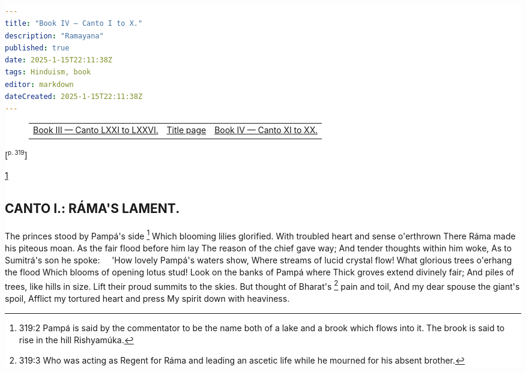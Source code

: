 ```yaml
---
title: "Book IV — Canto I to X."
description: "Ramayana"
published: true
date: 2025-1-15T22:11:38Z
tags: Hinduism, book
editor: markdown
dateCreated: 2025-1-15T22:11:38Z
---
```


<figure class="table chapter-navigator">
  <table>
    <tbody>
      <tr>
        <td>
        <a href="/en/book/Hinduism/Ramayana/Book_3_76">
          <span class="mdi mdi-arrow-left-drop-circle"></span><span class="pl-2">Book III — Canto LXXI to LXXVI.</span>
        </a>
        </td>
        <td>
        <a href="/en/book/Hinduism/Ramayana">
          <span class="mdi mdi-book-open-variant"></span><span class="pl-2">Title page</span>
        </a>
        </td>
        <td>
        <a href="/en/book/Hinduism/Ramayana/Book_4_20">
          <span class="pr-2">Book IV — Canto XI to XX.</span><span class="mdi mdi-arrow-right-drop-circle"></span>
        </a>
        </td>
      </tr>
    </tbody>
  </table>
</figure>

<span id="p319">[<sup><small>p. 319</small></sup>]</span>

[1](Book_4_10#fn523)


## CANTO I.: RÁMA'S LAMENT.

The princes stood by Pampá's side [^524]
Which blooming lilies glorified.
With troubled heart and sense o'erthrown
There Ráma made his piteous moan.
As the fair flood before him lay
The reason of the chief gave way;
And tender thoughts within him woke,
As to Sumitrá's son he spoke:
&nbsp;&nbsp;&nbsp;&nbsp;'How lovely Pampá's waters show,
Where streams of lucid crystal flow!
What glorious trees o'erhang the flood
Which blooms of opening lotus stud!
Look on the banks of Pampá where
Thick groves extend divinely fair;
And piles of trees, like hills in size.
Lift their proud summits to the skies.
But thought of Bharat's  [^525] pain and toil,
And my dear spouse the giant's spoil,
Afflict my tortured heart and press
My spirit down with heaviness.

[^523]: 319:1 Or Kishkindhá Kánda. Kishkindhá, the city of Báli the elder brother and enemy of Sugriva, is supposed to have been situated north of Mysore.
[^524]: 319:2 Pampá is said by the commentator to be the name both of a lake and a brook which flows into it. The brook is said to rise in the hill Rishyamúka.
[^525]: 319:3 Who was acting as Regent for Ráma and leading an ascetic life while he mourned for his absent brother.
[^526]: 319:1b The Indian Cuckoo.
[^527]: 319:2b The Cassia Fistula or Amaltás is a splendid tree like a giant laburnum covered with a profusion of chains and tassels of gold. Dr. Roxburgh well describes it as “uncommonly beautiful when in flower, few trees surpassing it in the elegance of its numerous long pendulous racemes of large bright-yellow flowers intermixed with the young lively green foliage.” It is remarkable also for its curious cylindrical black seed-pods about two feet long, which are called monkeys' walking-sticks.
[^528]: 320:1 "The Jonesia Asoca is a tree of con- siderable size, native of southern India. It blossoms in February and March with large erect compact clusters of flowers varying in colour from pale-orange to scarlet, almost to be mistaken, on a hasty glance, for immense trusses of bloom of an Ixora. Mr. Fortune considered this tree, when in full bloom superior in beauty even to the Amherstia.
[^529]: 320:1b No other word can express the movements of peafowl under the influence of pleasing excitement, especially when after the long drought they hear the welcome roar of the thunder and feel that the rain is near.
[^530]: 321:1 The Dewy Season is one of the six ancient seasons of the Indian year, lasting from the middle of January to the middle or March.
[^531]: 321:1b Ráma appears to mean that on a former occasion a crow flying high overhead was an omen that indicated his approaching separation from Sítá; and that now the same bird's perching on a tree near him may be regarded as a happy augury that she will soon be restored to her husband.
[^532]: 321:2b A tree with beautiful and fragrant blossoms.
[^533]: 321:3b A race of semi-divine musicians attached to the service of Kuvera, represented as centaurs reversed with human, figures and horses' heads.
[^534]: 322:1 Butea Frondosa. A tree that bears a profusion of brilliant red flowers which appear before the leaves.
[^535]: 322:1b A sacred stream often mentioned in the course of the poem, see Book II. Cauto XCV.
[^536]: 323:1 A daughter of Daksha who became one of the wives of Kas'yapa and mother of the Daityas. She is termed the general mother of Titans and malignant beings. See Book I Cantos XLV, XLVI.
[^537]: 324:1 Sugríva, the ex-king of the Vánars, foresters, or monkeys, an exile from his home, wandering about the mountain Rishyamúka with his four faithful ex-ministers.
[^538]: 324:2 The hermitage of the Saint Matauga which his curse prevented Báli, the present king of the Vánars, from entering. The story is told at length in Canto XI. of this Book.
[^539]: 324:1b Hanumán, Sugríva's chief general, was the son of the God of Wind. See Book I, Canto XVI.
[^540]: 324:2b A range of hills in Malabar; the Western Ghats in the Deccan.
[^541]: 325:1 Válmíki makes the second vowel in this name long or short to suit the exigencies of the verse. Other Indian poets have followed his example, and the same licence will be used in this translation.
[^542]: 325:2 I omit a recapitulatory and interpolated verse in a different metre, which is as follows:—Reverencing with the words, So be it, the speech of the greatly terrified and unequalled monkey king, the magnanimous Hanúmán then went where (stood) the very mighty Ráma with Lakshman.
[^543]: 325:1b The semi divine Hanuma'n posseses. like the Gods and demons, the power of wearing all shapes at will, He is one of the _Kámarúpís_.
[^544]: 325:2b Himálaya is of course _par excellence_ the Monarch of mountains, but the complimentary title is frequently given to other hills as here to Malaya.
[^545]: 326:1 Twisted up in a matted coil as was the custom of ascetics.
[^546]: 326:2 The sun and the moon.
[^547]: 326:3 The rainbow.
[^548]: 326:1b The Vedas are four in number, the Rich or Rig-veda, the Yajush or Yajur-veda; the Sáman or Sáma-veda\*, and the Atharvan or Atharva-veda. See p. 3. Note.
[^549]: 326:2b The chest, the throat, and the head.
[^550]: 327:1 “In our own metrical romances, or wherever a poem is meant not for readers but for chanters and oral reciters, these _formulae_, to meet the same recurring case, exist by scores. Thus every woman in these metrical romances who happens to be young, is described as ”so bright of ble,“ or complexion; always a man goes ”the mountenance of a mule" before he overtakes or is overtaken. And so on through. a vast bead-roll of cases. In the same spirit Homer has his eternal δ᾽αῤ ὑποδρα ιδων, or τον δ᾽απαμειβομενος προσεφη, &c.
[^551]: 327:2 Brahmans the sacerdotal caste. Kshatriyas the royal and military, Vaisyas the mercantile, and Sudras the servile.
[^552]: 327:3 A protracted sacrifice extending over several days. See Book I. p, 21 Note.
[^553]: 327:1b Possessed of all the auspicious personal marks that indicate capacity of universal sovereignty. See Book I. p. 2, and, Note 3.
[^554]: 327:2b Kabandha. See Book III. Canto LXXlII.
[^555]: 328:1 Fire for sacred purposes is produced by the attrition of two pieces of wood. In marriage and other solemn covenants fire is regarded as the holy witness in whose presence the agreement is made. Spenser in a description of a marriage, has borrowed from them the Roman rite what he (_illegible_) sacrificial fire: p. 329
[^556]: 329:1 Indra
[^557]: 329:1b Báli the king _de facto_.
[^558]: 329:2b With the Indian, as with the ancient Greeks, the throbbing of the right eye in a man is an auspicious sign, the throbbing of the left eye is the opposite. In a woman the \* of signs are reversed.
[^559]: 330:1 The Vedas stolen by the demons Madhu and Kait'abha.
[^560]: 330:2 Like the wife of a Nága or Serpent- God carried off by an eagle. The enmity between the King of birds and the serpent is of very frequent occurrence. It seems to be a modification of the strife between the Vedic Indra and the Ahi, the serpent or drought-fiend; between Apollón, and the Python, Adam and the Serpent.
[^561]: 330:1b He means that he has never ventured to raise his eyes to her arms and face, though he has ever been her devoted servant.
[^562]: 332:1 The wood in which Skanda or Kártikeva was brought up:
[^563]: 333:1 “Sugríva's story paints in vivid colours the manners, customs and ideas of the wild mountain tribes which inhabited Kishkindhya or the southern hills of the Deccan, of the people whom the poem calls monkeys, tribes altogether different in origin and civilization from the Indo-Sanskrit race.” Gorresio.
[^564]: 333:2 A fiend slain by Báli.
[^565]: 333:1b Báli's mountain city.
[^566]: 334:1 The canopy or royal umbrella, one of the usual Indian regalia.
[^567]: 334:2 Whisks made of the hair of the Yak or Bos grunniers, also regal insignia.